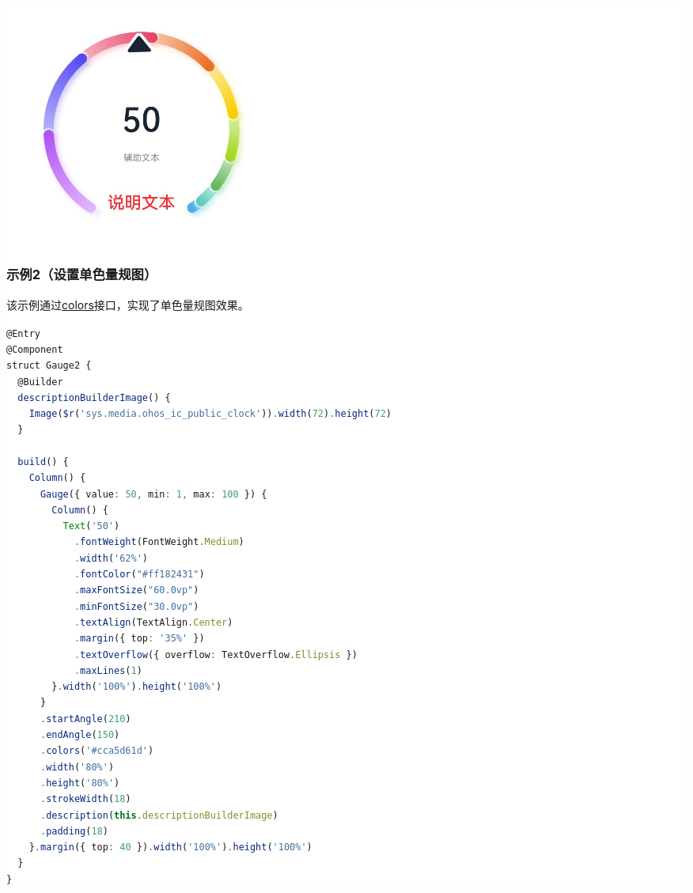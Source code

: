 ![gauge](figures/gauge-image1.png)

### 示例2（设置单色量规图）

该示例通过[colors](#colors)接口，实现了单色量规图效果。

```ts
@Entry
@Component
struct Gauge2 {
  @Builder
  descriptionBuilderImage() {
    Image($r('sys.media.ohos_ic_public_clock')).width(72).height(72)
  }

  build() {
    Column() {
      Gauge({ value: 50, min: 1, max: 100 }) {
        Column() {
          Text('50')
            .fontWeight(FontWeight.Medium)
            .width('62%')
            .fontColor("#ff182431")
            .maxFontSize("60.0vp")
            .minFontSize("30.0vp")
            .textAlign(TextAlign.Center)
            .margin({ top: '35%' })
            .textOverflow({ overflow: TextOverflow.Ellipsis })
            .maxLines(1)
        }.width('100%').height('100%')
      }
      .startAngle(210)
      .endAngle(150)
      .colors('#cca5d61d')
      .width('80%')
      .height('80%')
      .strokeWidth(18)
      .description(this.descriptionBuilderImage)
      .padding(18)
    }.margin({ top: 40 }).width('100%').height('100%')
  }
}
```